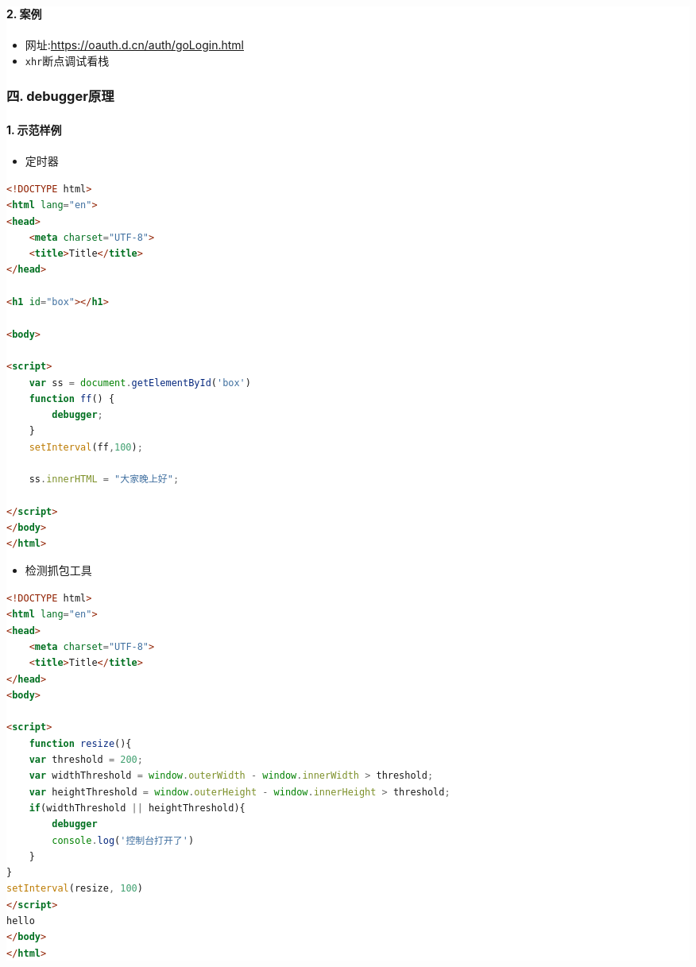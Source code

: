 #### 2. 案例

- 网址:https://oauth.d.cn/auth/goLogin.html
- `xhr`断点调试看栈

### 四. debugger原理

#### 1. 示范样例

- 定时器

```html
<!DOCTYPE html>
<html lang="en">
<head>
    <meta charset="UTF-8">
    <title>Title</title>
</head>

<h1 id="box"></h1>

<body>

<script>
    var ss = document.getElementById('box')
    function ff() {
        debugger;
    }
    setInterval(ff,100);

    ss.innerHTML = "大家晚上好";

</script>
</body>
</html>
```

- 检测抓包工具

```html
<!DOCTYPE html>
<html lang="en">
<head>
    <meta charset="UTF-8">
    <title>Title</title>
</head>
<body>

<script>
    function resize(){
    var threshold = 200;
    var widthThreshold = window.outerWidth - window.innerWidth > threshold;
    var heightThreshold = window.outerHeight - window.innerHeight > threshold;
    if(widthThreshold || heightThreshold){
        debugger
        console.log('控制台打开了')
    }
}
setInterval(resize, 100)
</script>
hello
</body>
</html>
```
